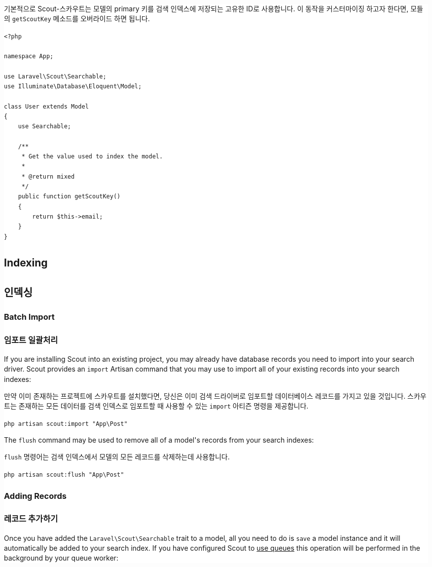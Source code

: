 기본적으로 Scout-스카우트는 모델의 primary 키를 검색 인덱스에 저장되는 고유한 ID로 사용합니다. 이 동작을 커스터마이징 하고자 한다면, 모들의 `getScoutKey` 메소드를 오버라이드 하면 됩니다.

    <?php

    namespace App;

    use Laravel\Scout\Searchable;
    use Illuminate\Database\Eloquent\Model;

    class User extends Model
    {
        use Searchable;

        /**
         * Get the value used to index the model.
         *
         * @return mixed
         */
        public function getScoutKey()
        {
            return $this->email;
        }
    }

<a name="indexing"></a>
## Indexing
## 인덱싱

<a name="batch-import"></a>
### Batch Import
### 임포트 일괄처리

If you are installing Scout into an existing project, you may already have database records you need to import into your search driver. Scout provides an `import` Artisan command that you may use to import all of your existing records into your search indexes:

만약 이미 존재하는 프로젝트에 스카우트를 설치했다면, 당신은 이미 검색 드라이버로 임포트할 데이터베이스 레코드를 가지고 있을 것입니다. 스카우트는 존재하는 모든 데이터를 검색 인덱스로 임포트할 때 사용할 수 있는 `import` 아티즌 명령을 제공합니다.

    php artisan scout:import "App\Post"

The `flush` command may be used to remove all of a model's records from your search indexes:

`flush` 명령어는 검색 인덱스에서 모델의 모든 레코드를 삭제하는데 사용합니다.

    php artisan scout:flush "App\Post"

<a name="adding-records"></a>
### Adding Records
### 레코드 추가하기

Once you have added the `Laravel\Scout\Searchable` trait to a model, all you need to do is `save` a model instance and it will automatically be added to your search index. If you have configured Scout to [use queues](#queueing) this operation will be performed in the background by your queue worker:
